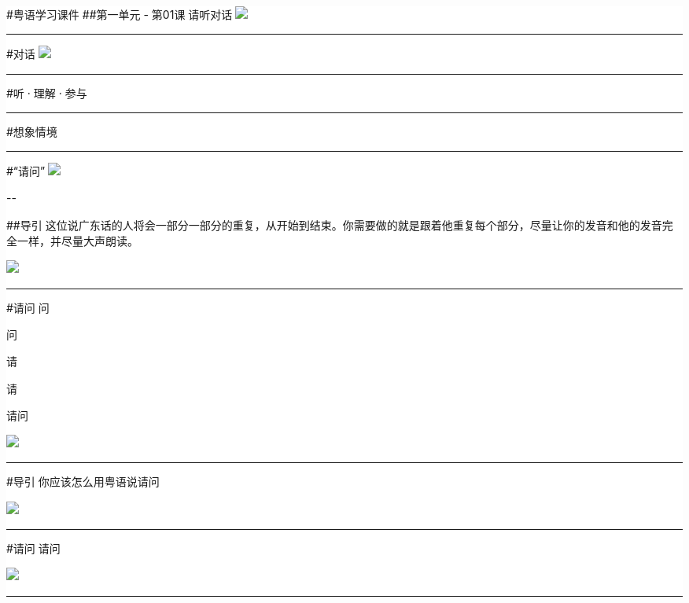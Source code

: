 #粤语学习课件
##第一单元 - 第01课
请听对话
![](001images/group01_yueyu.jpg)

---

#对话
![](001images/group01_duihua.png)

---

#听 · 理解 · 参与

---

#想象情境

---

#“请问”
![](001images/group01_qingwen.png)

--

##导引
这位说广东话的人将会一部分一部分的重复，从开始到结束。你需要做的就是跟着他重复每个部分，尽量让你的发音和他的发音完全一样，并尽量大声朗读。

![](002images/02-daoyin.jpg)

---

#请问
问

问

请

请

请问

![](002images/02-qingwen.jpg)

---
#导引
你应该怎么用粤语说请问

![](002images/02-daoyin.jpg)

---
#请问
请问

![](002images/02-qingwen.jpg)

---